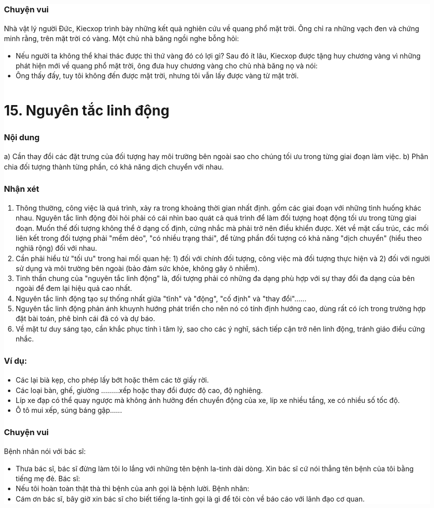 ### Chuyện vui

Nhà vật lý người Đức, Kiecxop trình bày những kết quả nghiên cứu về quang phổ mặt trời. Ông chỉ ra những vạch đen và chứng minh rằng, trên mặt trời có vàng. Một chủ nhà băng ngồi nghe bỗng hỏi:
- Nếu người ta không thể khai thác được thì thứ vàng đó có lợi gì?
Sau đó ít lâu, Kiecxop được tặng huy chương vàng vì những phát hiện mới về quang phổ mặt trời, ông đưa huy chương vàng cho chủ nhà băng nọ và nói:
- Ông thấy đấy, tuy tôi không đến được mặt trời, nhưng tôi vẫn lấy được vàng từ mặt trời.


# 15. Nguyên tắc linh động

### Nội dung

a) Cần thay đổi các đặt trưng của đối tượng hay môi trường bên ngoài sao cho chúng tối ưu trong từng giai đoạn làm việc.
b) Phân chia đối tượng thành từng phần, có khả năng dịch chuyển với nhau.

### Nhận xét

1. Thông thường, công việc là quá trình, xảy ra trong khoảng thời gian nhất định. gồm các giai đoạn với những tình huống khác nhau. Nguyên tắc linh động đòi hỏi phải có cái nhìn bao quát cả quá trình để làm đối tượng hoạt động tối ưu trong từng giai đoạn. Muốn thế đối tượng không thể ở dạng cố định, cứng nhắc mà phải trở nên điều khiển được. Xét về mặt cấu trúc, các mối liên kết trong đối tượng phải "mềm dẻo", "có nhiều trạng thái", để từng phần đối tượng có khả năng "dịch chuyển" (hiểu theo nghiã rộng) đối với nhau.
2. Cần phải hiểu từ "tối ưu" trong hai mối quan hệ: 1) đối với chính đối tượng, công việc mà đối tượng thực hiện và 2) đối với người sử dụng và môi trường bên ngoài (bảo đảm sức khỏe, không gây ô nhiễm).
3. Tinh thần chung của "nguyên tắc linh động" là, đối tượng phải có những đa dạng phù hợp với sự thay đổi đa dạng của bên ngoài để đem lại hiệu quả cao nhất.
4. Nguyên tắc linh động tạo sự thống nhất giữa "tĩnh" và "động", "cố định" và "thay đổi"......
5. Nguyên tắc linh động phản ánh khuynh hướng phát triển cho nên nó có tính định hướng cao, dùng rất có ích trong trường hợp đặt bài toán, phê bình cái đã có và dự báo.
6. Về mặt tư duy sáng tạo, cần khắc phục tính ì tâm lý, sao cho các ý nghĩ, sách tiếp cận trở nên linh động, tránh giáo điều cứng nhắc.

### Ví dụ:

- Các lại bià kẹp, cho phép lấy bớt hoặc thêm các tờ giấy rời.
- Các loại bàn, ghế, giường .........xếp hoặc thay đổi được độ cao, độ nghiêng.
- Líp xe đạp có thể quay ngược mà không ảnh hưởng đến chuyển động của xe, líp xe nhiều tầng, xe có nhiều số tốc độ.
- Ô tô mui xếp, súng báng gập......

### Chuyện vui

Bệnh nhân nói với bác sĩ:
- Thưa bác sĩ, bác sĩ đừng làm tôi lo lắng với những tên bệnh la-tinh dài dòng. Xin bác sĩ cứ nói thẳng tên bệnh của tôi bằng tiếng mẹ đẻ.
Bác sĩ:
- Nếu tôi hoàn toàn thật thà thì bệnh của anh gọi là bệnh lười.
Bệnh nhân:
- Cám ơn bác sĩ, bây giờ xin bác sĩ cho biết tiếng la-tinh gọi là gì để tôi còn về báo cáo với lãnh đạo cơ quan.

